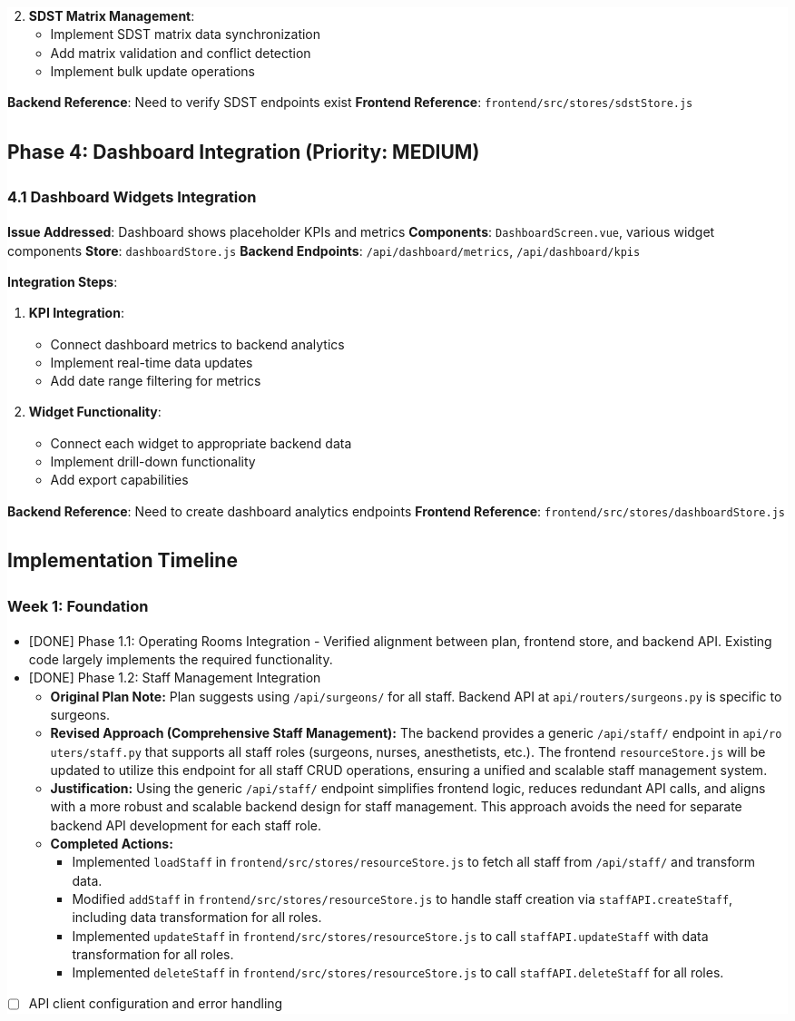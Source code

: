 2. **SDST Matrix Management**:
   - Implement SDST matrix data synchronization
   - Add matrix validation and conflict detection
   - Implement bulk update operations

**Backend Reference**: Need to verify SDST endpoints exist
**Frontend Reference**: `frontend/src/stores/sdstStore.js`

## Phase 4: Dashboard Integration (Priority: MEDIUM)

### 4.1 Dashboard Widgets Integration
**Issue Addressed**: Dashboard shows placeholder KPIs and metrics
**Components**: `DashboardScreen.vue`, various widget components
**Store**: `dashboardStore.js`
**Backend Endpoints**: `/api/dashboard/metrics`, `/api/dashboard/kpis`

**Integration Steps**:
1. **KPI Integration**:
   - Connect dashboard metrics to backend analytics
   - Implement real-time data updates
   - Add date range filtering for metrics

2. **Widget Functionality**:
   - Connect each widget to appropriate backend data
   - Implement drill-down functionality
   - Add export capabilities

**Backend Reference**: Need to create dashboard analytics endpoints
**Frontend Reference**: `frontend/src/stores/dashboardStore.js`

## Implementation Timeline

### Week 1: Foundation
- [DONE] Phase 1.1: Operating Rooms Integration - Verified alignment between plan, frontend store, and backend API. Existing code largely implements the required functionality.
- [DONE] Phase 1.2: Staff Management Integration
  - **Original Plan Note:** Plan suggests using `/api/surgeons/` for all staff. Backend API at `api/routers/surgeons.py` is specific to surgeons.
  - **Revised Approach (Comprehensive Staff Management):** The backend provides a generic `/api/staff/` endpoint in `api/routers/staff.py` that supports all staff roles (surgeons, nurses, anesthetists, etc.). The frontend `resourceStore.js` will be updated to utilize this endpoint for all staff CRUD operations, ensuring a unified and scalable staff management system.
  - **Justification:** Using the generic `/api/staff/` endpoint simplifies frontend logic, reduces redundant API calls, and aligns with a more robust and scalable backend design for staff management. This approach avoids the need for separate backend API development for each staff role.
  - **Completed Actions:**
    - Implemented `loadStaff` in `frontend/src/stores/resourceStore.js` to fetch all staff from `/api/staff/` and transform data.
    - Modified `addStaff` in `frontend/src/stores/resourceStore.js` to handle staff creation via `staffAPI.createStaff`, including data transformation for all roles.
    - Implemented `updateStaff` in `frontend/src/stores/resourceStore.js` to call `staffAPI.updateStaff` with data transformation for all roles.
    - Implemented `deleteStaff` in `frontend/src/stores/resourceStore.js` to call `staffAPI.deleteStaff` for all roles.
- [ ] API client configuration and error handling
